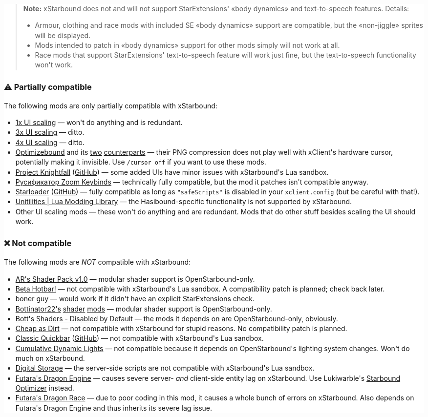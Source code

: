 > **Note:** xStarbound does not and will not support StarExtensions' «body dynamics» and text-to-speech features. Details:
>
> - Armour, clothing and race mods with included SE «body dynamics» support are compatible, but the «non-jiggle» sprites will be displayed.
> - Mods intended to patch in «body dynamics» support for other mods simply will not work at all.
> - Race mods that support StarExtensions' text-to-speech feature will work just fine, but the text-to-speech functionality won't work.

### ⚠️ Partially compatible

The following mods are only partially compatible with xStarbound:

- [1x UI scaling](https://steamcommunity.com/sharedfiles/filedetails/?id=1782208070) — won't do anything and is redundant.
- [3x UI scaling](https://steamcommunity.com/sharedfiles/filedetails/?id=2681858844) — ditto.
- [4x UI scaling](https://steamcommunity.com/sharedfiles/filedetails/?id=2870596125) — ditto.
- [Optimizebound](https://steamcommunity.com/sharedfiles/filedetails/?id=902555153) and its [two](https://steamcommunity.com/sharedfiles/filedetails/?id=2954344118) [counterparts](https://steamcommunity.com/sharedfiles/filedetails/?id=2954354494) — their PNG compression does not play well with xClient's hardware cursor, potentially making it invisible. Use `/cursor off` if you want to use these mods.
- [Project Knightfall](https://steamcommunity.com/sharedfiles/filedetails/?id=2010883172) ([GitHub](https://github.com/Nitrosteel/Project-Knightfall)) — some added UIs have minor issues with xStarbound's Lua sandbox.
- [Русификатор Zoom Keybinds](https://steamcommunity.com/sharedfiles/filedetails/?id=2980671752) — technically fully compatible, but the mod it patches isn't compatible anyway.
- [Starloader](https://steamcommunity.com/sharedfiles/filedetails/?id=2936533996) ([GitHub](https://github.com/Starbound-Neon/StarLoader)) — fully compatible as long as `"safeScripts"` is disabled in your `xclient.config` (but be careful with that!).
- [Unitilities | Lua Modding Library](https://steamcommunity.com/sharedfiles/filedetails/?id=2826961297) — the Hasibound-specific functionality is not supported by xStarbound.
- Other UI scaling mods — these won't do anything and are redundant. Mods that do other stuff besides scaling the UI should work.

### ❌ Not compatible

The following mods are _NOT_ compatible with xStarbound:

- [AR's Shader Pack v1.0](https://steamcommunity.com/sharedfiles/filedetails/?id=3487232242) — modular shader support is OpenStarbound-only.
- [Beta Hotbar!](https://steamcommunity.com/sharedfiles/filedetails/?id=3472065640) — not compatible with xStarbound's Lua sandbox. A compatibility patch is planned; check back later.
- [boner guy](https://steamcommunity.com/sharedfiles/filedetails/?id=2992238651) — would work if it didn't have an explicit StarExtensions check.
- [Bottinator22's](https://steamcommunity.com/sharedfiles/filedetails/?id=3431152501) [shader](https://steamcommunity.com/sharedfiles/filedetails/?id=3431151263) [mods](https://steamcommunity.com/sharedfiles/filedetails/?id=3431151049) — modular shader support is OpenStarbound-only.
- [Bott's Shaders - Disabled by Default](https://steamcommunity.com/sharedfiles/filedetails/?id=3468244512) — the mods it depends on are OpenStarbound-only, obviously.
- [Cheap as Dirt](https://steamcommunity.com/sharedfiles/filedetails/?id=3302756487) — not compatible with xStarbound for stupid reasons. No compatibility patch is planned.
- [Classic Quickbar](https://steamcommunity.com/sharedfiles/filedetails/?id=2957136802) ([GitHub](https://github.com/bongus-jive/classic-quickbar)) — not compatible with xStarbound's Lua sandbox.
- [Cumulative Dynamic Lights](https://steamcommunity.com/sharedfiles/filedetails/?id=3444407977) — not compatible because it depends on OpenStarbound's lighting system changes. Won't do much on xStarbound.
- [Digital Storage](https://steamcommunity.com/sharedfiles/filedetails/?id=946227505) — the server-side scripts are not compatible with xStarbound's Lua sandbox.
- [Futara's Dragon Engine](https://steamcommunity.com/sharedfiles/filedetails/?id=2297133082) — causes severe server- _and_ client-side entity lag on xStarbound. Use Lukiwarble's [Starbound Optimizer](https://steamcommunity.com/sharedfiles/filedetails/?id=2777369762) instead.
- [Futara's Dragon Race](https://steamcommunity.com/sharedfiles/filedetails/?id=1958993491) — due to poor coding in this mod, it causes a whole bunch of errors on xStarbound. Also depends on Futara's Dragon Engine and thus inherits its severe lag issue.
